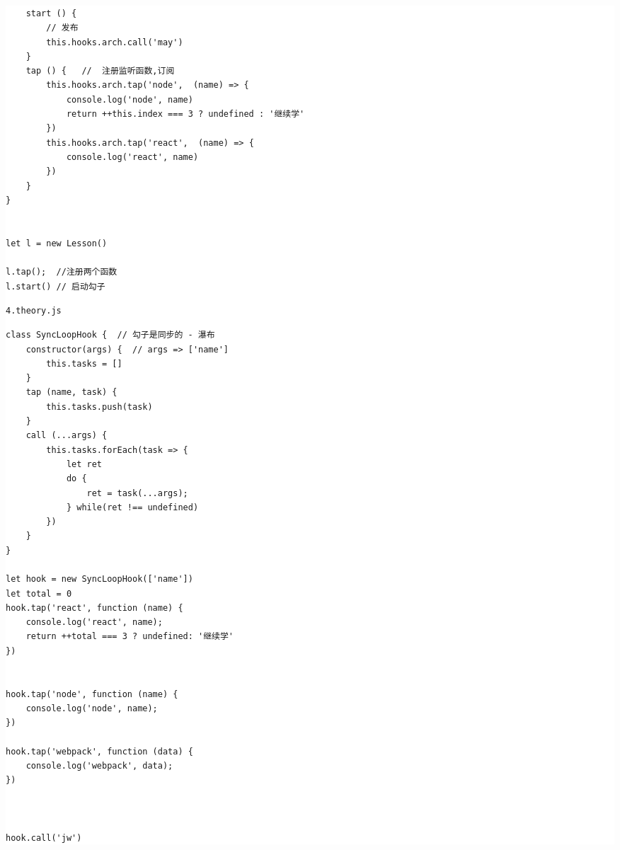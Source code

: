 ```
    start () {
        // 发布
        this.hooks.arch.call('may')
    }
    tap () {   //  注册监听函数,订阅
        this.hooks.arch.tap('node',  (name) => {
            console.log('node', name)
            return ++this.index === 3 ? undefined : '继续学'
        })
        this.hooks.arch.tap('react',  (name) => {
            console.log('react', name)
        })
    }
}


let l = new Lesson()

l.tap();  //注册两个函数
l.start() // 启动勾子

```

`4.theory.js`

```
class SyncLoopHook {  // 勾子是同步的 - 瀑布
    constructor(args) {  // args => ['name']
        this.tasks = []
    }
    tap (name, task) {
        this.tasks.push(task)
    }
    call (...args) {
        this.tasks.forEach(task => {
            let ret
            do {
                ret = task(...args);
            } while(ret !== undefined)
        })
    }
}

let hook = new SyncLoopHook(['name'])
let total = 0
hook.tap('react', function (name) {
    console.log('react', name);
    return ++total === 3 ? undefined: '继续学'
})


hook.tap('node', function (name) {
    console.log('node', name);
})

hook.tap('webpack', function (data) {
    console.log('webpack', data);
})



hook.call('jw')

```
